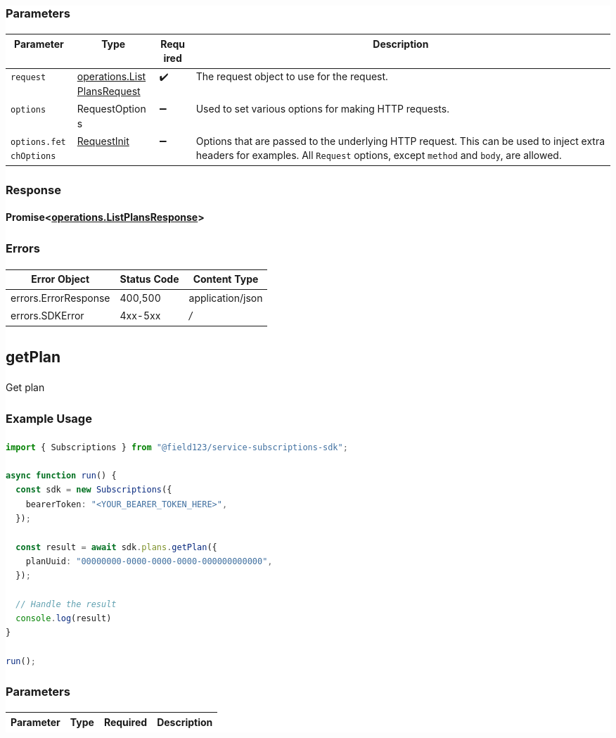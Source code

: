 ### Parameters

| Parameter                                                                                                                                                                      | Type                                                                                                                                                                           | Required                                                                                                                                                                       | Description                                                                                                                                                                    |
| ------------------------------------------------------------------------------------------------------------------------------------------------------------------------------ | ------------------------------------------------------------------------------------------------------------------------------------------------------------------------------ | ------------------------------------------------------------------------------------------------------------------------------------------------------------------------------ | ------------------------------------------------------------------------------------------------------------------------------------------------------------------------------ |
| `request`                                                                                                                                                                      | [operations.ListPlansRequest](../../models/operations/listplansrequest.md)                                                                                                     | :heavy_check_mark:                                                                                                                                                             | The request object to use for the request.                                                                                                                                     |
| `options`                                                                                                                                                                      | RequestOptions                                                                                                                                                                 | :heavy_minus_sign:                                                                                                                                                             | Used to set various options for making HTTP requests.                                                                                                                          |
| `options.fetchOptions`                                                                                                                                                         | [RequestInit](https://developer.mozilla.org/en-US/docs/Web/API/Request/Request#options)                                                                                        | :heavy_minus_sign:                                                                                                                                                             | Options that are passed to the underlying HTTP request. This can be used to inject extra headers for examples. All `Request` options, except `method` and `body`, are allowed. |


### Response

**Promise<[operations.ListPlansResponse](../../models/operations/listplansresponse.md)>**
### Errors

| Error Object         | Status Code          | Content Type         |
| -------------------- | -------------------- | -------------------- |
| errors.ErrorResponse | 400,500              | application/json     |
| errors.SDKError      | 4xx-5xx              | */*                  |

## getPlan

Get plan

### Example Usage

```typescript
import { Subscriptions } from "@field123/service-subscriptions-sdk";

async function run() {
  const sdk = new Subscriptions({
    bearerToken: "<YOUR_BEARER_TOKEN_HERE>",
  });

  const result = await sdk.plans.getPlan({
    planUuid: "00000000-0000-0000-0000-000000000000",
  });

  // Handle the result
  console.log(result)
}

run();
```

### Parameters

| Parameter                                                                                                                                                                      | Type                                                                                                                                                                           | Required                                                                                                                                                                       | Description                                                                                                                                                                    |
| ------------------------------------------------------------------------------------------------------------------------------------------------------------------------------ | ------------------------------------------------------------------------------------------------------------------------------------------------------------------------------ | ------------------------------------------------------------------------------------------------------------------------------------------------------------------------------ | ------------------------------------------------------------------------------------------------------------------------------------------------------------------------------ |